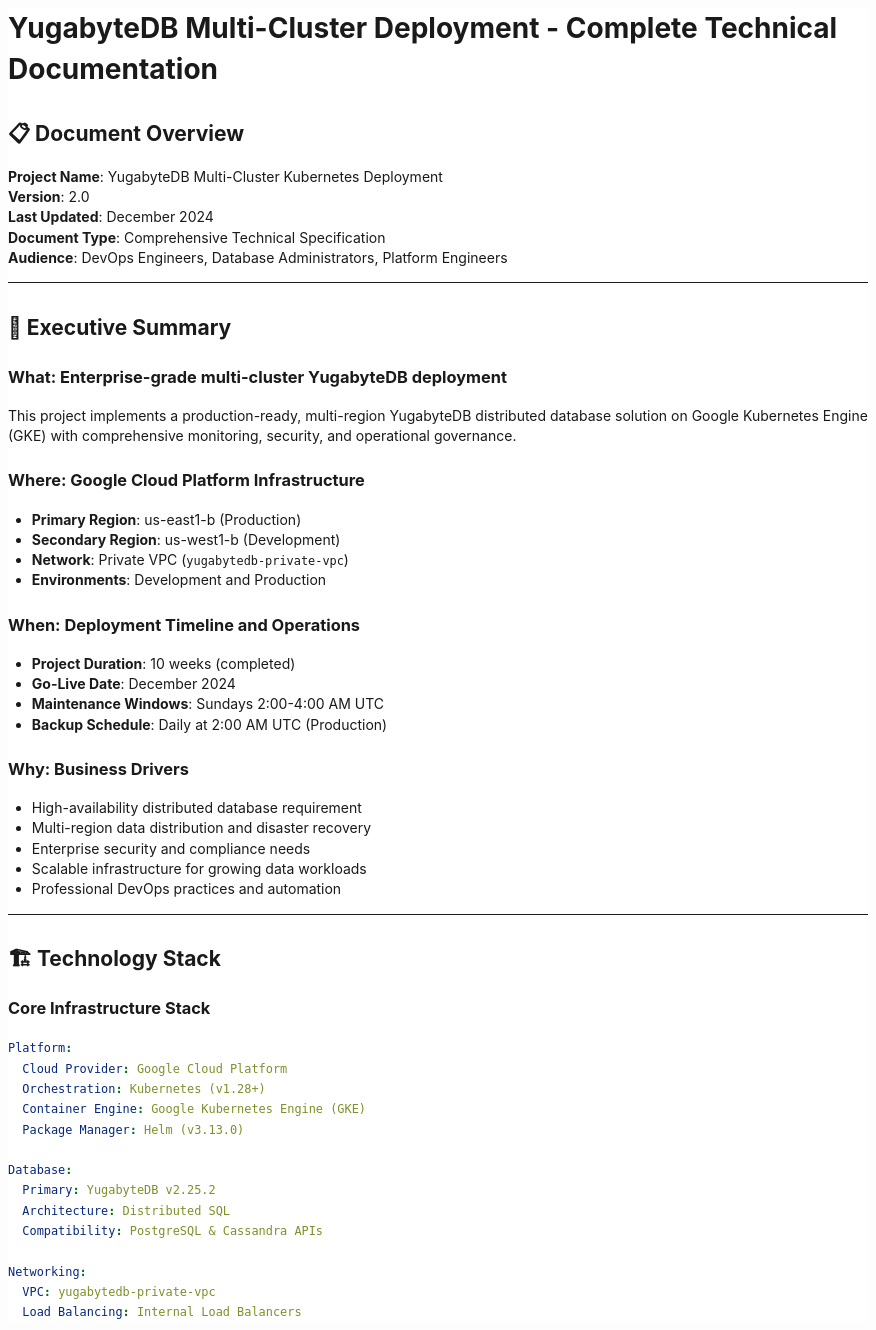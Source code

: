 # YugabyteDB Multi-Cluster Deployment - Complete Technical Documentation

## 📋 Document Overview

**Project Name**: YugabyteDB Multi-Cluster Kubernetes Deployment  
**Version**: 2.0  
**Last Updated**: December 2024  
**Document Type**: Comprehensive Technical Specification  
**Audience**: DevOps Engineers, Database Administrators, Platform Engineers

---

## 🎯 Executive Summary

### **What**: Enterprise-grade multi-cluster YugabyteDB deployment
This project implements a production-ready, multi-region YugabyteDB distributed database solution on Google Kubernetes Engine (GKE) with comprehensive monitoring, security, and operational governance.

### **Where**: Google Cloud Platform Infrastructure
- **Primary Region**: us-east1-b (Production)
- **Secondary Region**: us-west1-b (Development)
- **Network**: Private VPC (`yugabytedb-private-vpc`)
- **Environments**: Development and Production

### **When**: Deployment Timeline and Operations
- **Project Duration**: 10 weeks (completed)
- **Go-Live Date**: December 2024
- **Maintenance Windows**: Sundays 2:00-4:00 AM UTC
- **Backup Schedule**: Daily at 2:00 AM UTC (Production)

### **Why**: Business Drivers
- High-availability distributed database requirement
- Multi-region data distribution and disaster recovery
- Enterprise security and compliance needs
- Scalable infrastructure for growing data workloads
- Professional DevOps practices and automation

---

## 🏗️ Technology Stack

### **Core Infrastructure Stack**
```yaml
Platform:
  Cloud Provider: Google Cloud Platform
  Orchestration: Kubernetes (v1.28+)
  Container Engine: Google Kubernetes Engine (GKE)
  Package Manager: Helm (v3.13.0)
  
Database:
  Primary: YugabyteDB v2.25.2
  Architecture: Distributed SQL
  Compatibility: PostgreSQL & Cassandra APIs
  
Networking:
  VPC: yugabytedb-private-vpc
  Load Balancing: Internal Load Balancers
```